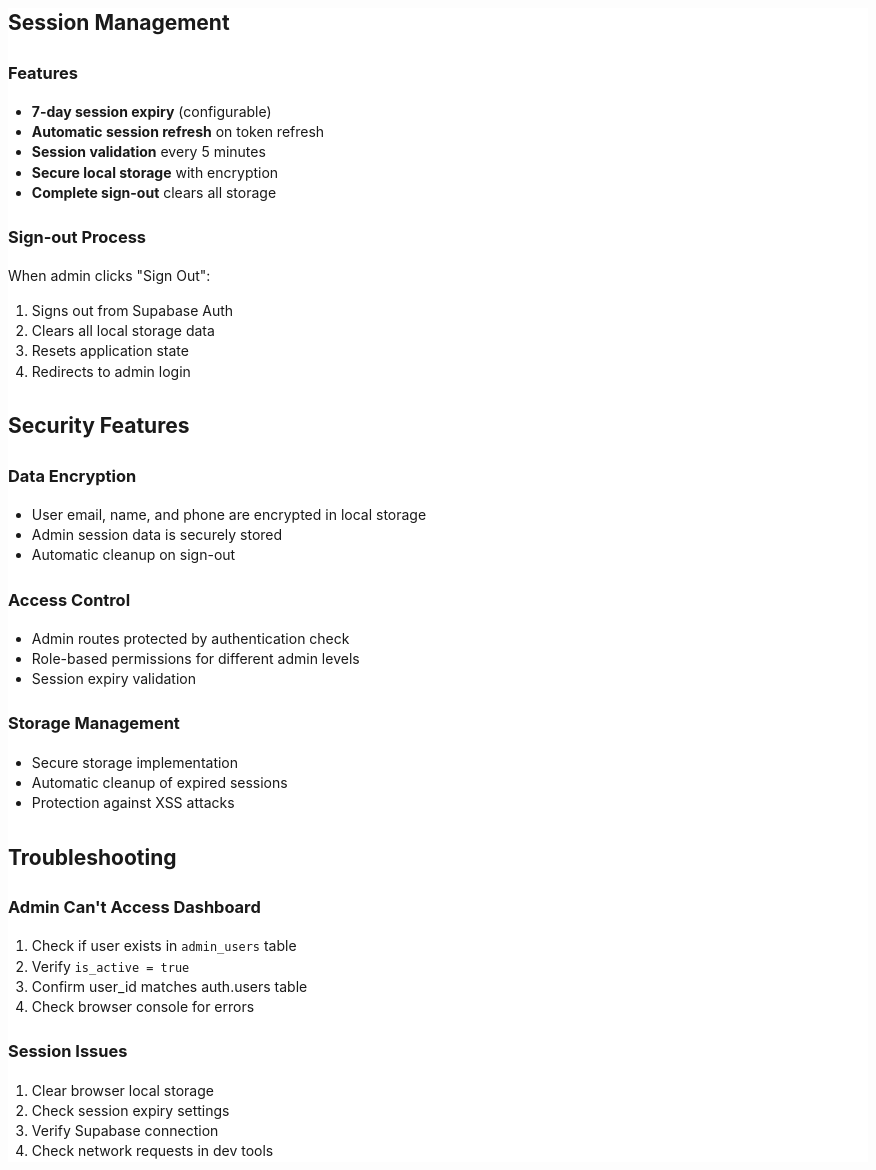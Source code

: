 ## Session Management

### Features
- **7-day session expiry** (configurable)
- **Automatic session refresh** on token refresh
- **Session validation** every 5 minutes
- **Secure local storage** with encryption
- **Complete sign-out** clears all storage

### Sign-out Process
When admin clicks "Sign Out":
1. Signs out from Supabase Auth
2. Clears all local storage data
3. Resets application state
4. Redirects to admin login

## Security Features

### Data Encryption
- User email, name, and phone are encrypted in local storage
- Admin session data is securely stored
- Automatic cleanup on sign-out

### Access Control
- Admin routes protected by authentication check
- Role-based permissions for different admin levels
- Session expiry validation

### Storage Management
- Secure storage implementation
- Automatic cleanup of expired sessions
- Protection against XSS attacks

## Troubleshooting

### Admin Can't Access Dashboard
1. Check if user exists in `admin_users` table
2. Verify `is_active = true`
3. Confirm user_id matches auth.users table
4. Check browser console for errors

### Session Issues
1. Clear browser local storage
2. Check session expiry settings
3. Verify Supabase connection
4. Check network requests in dev tools
